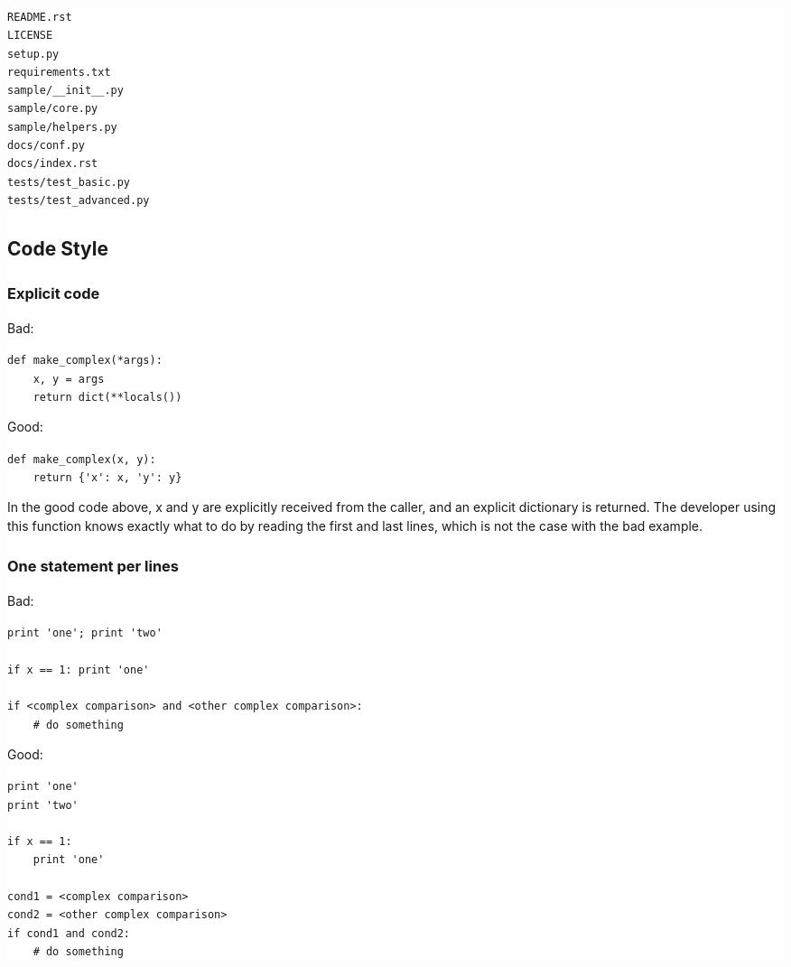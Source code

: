 ```
README.rst
LICENSE
setup.py
requirements.txt
sample/__init__.py
sample/core.py
sample/helpers.py
docs/conf.py
docs/index.rst
tests/test_basic.py
tests/test_advanced.py
```

## Code Style

### Explicit code

Bad:

```
def make_complex(*args):
    x, y = args
    return dict(**locals())
```

Good:

```
def make_complex(x, y):
    return {'x': x, 'y': y}
```

In the good code above, x and y are explicitly received from the caller, and an explicit dictionary is returned. The developer using this function knows exactly what to do by reading the first and last lines, which is not the case with the bad example.

### One statement per lines

Bad:

```
print 'one'; print 'two'

if x == 1: print 'one'

if <complex comparison> and <other complex comparison>:
    # do something
```

Good:

```
print 'one'
print 'two'

if x == 1:
    print 'one'

cond1 = <complex comparison>
cond2 = <other complex comparison>
if cond1 and cond2:
    # do something
```
